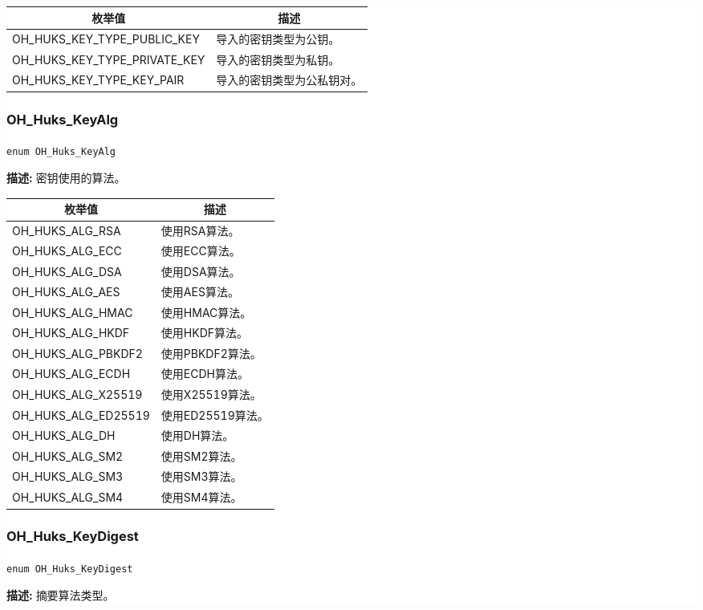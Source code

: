 | 枚举值 | 描述 | 
| -------- | -------- |
| OH_HUKS_KEY_TYPE_PUBLIC_KEY  | 导入的密钥类型为公钥。 | 
| OH_HUKS_KEY_TYPE_PRIVATE_KEY  | 导入的密钥类型为私钥。 | 
| OH_HUKS_KEY_TYPE_KEY_PAIR  | 导入的密钥类型为公私钥对。 | 


### OH_Huks_KeyAlg

  
```
enum OH_Huks_KeyAlg
```
**描述:**
密钥使用的算法。

| 枚举值 | 描述 | 
| -------- | -------- |
| OH_HUKS_ALG_RSA  | 使用RSA算法。 | 
| OH_HUKS_ALG_ECC  | 使用ECC算法。 | 
| OH_HUKS_ALG_DSA  | 使用DSA算法。 | 
| OH_HUKS_ALG_AES  | 使用AES算法。 | 
| OH_HUKS_ALG_HMAC  | 使用HMAC算法。 | 
| OH_HUKS_ALG_HKDF  | 使用HKDF算法。 | 
| OH_HUKS_ALG_PBKDF2  | 使用PBKDF2算法。 | 
| OH_HUKS_ALG_ECDH  | 使用ECDH算法。 | 
| OH_HUKS_ALG_X25519  | 使用X25519算法。 | 
| OH_HUKS_ALG_ED25519  | 使用ED25519算法。 | 
| OH_HUKS_ALG_DH  | 使用DH算法。 | 
| OH_HUKS_ALG_SM2  | 使用SM2算法。 | 
| OH_HUKS_ALG_SM3  | 使用SM3算法。 | 
| OH_HUKS_ALG_SM4  | 使用SM4算法。 | 


### OH_Huks_KeyDigest

  
```
enum OH_Huks_KeyDigest
```
**描述:**
摘要算法类型。
